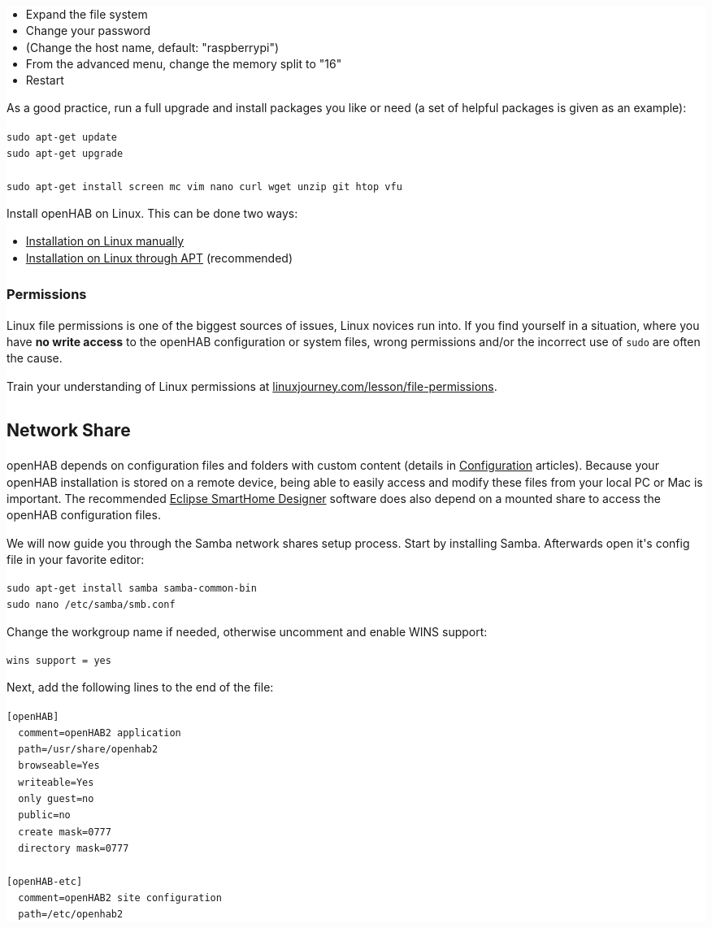 * Expand the file system
* Change your password
* (Change the host name, default: "raspberrypi")
* From the advanced menu, change the memory split to "16"
* Restart

As a good practice, run a full upgrade and install packages you like or need (a set of helpful packages is given as an example):

```
sudo apt-get update
sudo apt-get upgrade

sudo apt-get install screen mc vim nano curl wget unzip git htop vfu
```

Install openHAB on Linux. This can be done two ways:

* [Installation on Linux manually](linux.html)
* [Installation on Linux through APT](apt.html) (recommended)

### Permissions



Linux file permissions is one of the biggest sources of issues, Linux novices run into.
If you find yourself in a situation, where you have **no write access** to the openHAB configuration or system files, wrong permissions and/or the incorrect use of `sudo` are often the cause.

Train your understanding of Linux permissions at [linuxjourney.com/lesson/file-permissions](https://linuxjourney.com/lesson/file-permissions).

## Network Share

openHAB depends on configuration files and folders with custom content (details in [Configuration](http://docs.openhab.org/configuration/index.html) articles).
Because your openHAB installation is stored on a remote device, being able to easily access and modify these files from your local PC or Mac is important.
The recommended [Eclipse SmartHome Designer](http://docs.openhab.org/installation/designer.html) software does also depend on a mounted share to access the openHAB configuration files.

We will now guide you through the Samba network shares setup process.
Start by installing Samba. Afterwards open it's config file in your favorite editor:

```
sudo apt-get install samba samba-common-bin
sudo nano /etc/samba/smb.conf
```

Change the workgroup name if needed, otherwise uncomment and enable WINS support:

```
wins support = yes
```

Next, add the following lines to the end of the file:

```
[openHAB]
  comment=openHAB2 application
  path=/usr/share/openhab2
  browseable=Yes
  writeable=Yes
  only guest=no
  public=no
  create mask=0777
  directory mask=0777

[openHAB-etc]
  comment=openHAB2 site configuration
  path=/etc/openhab2
```